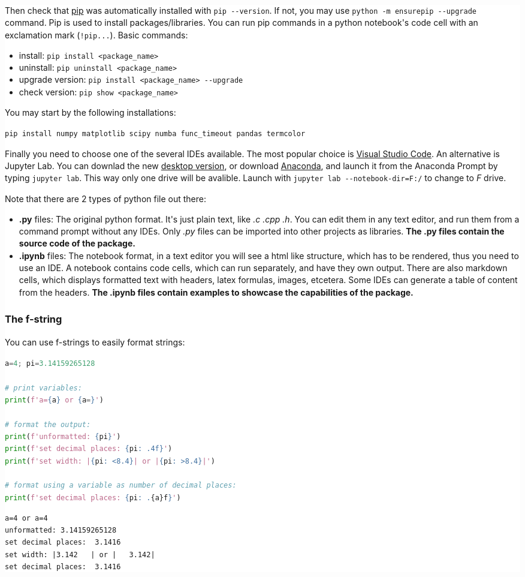 Then check that [pip](https://pip.pypa.io/en/stable/installation/) was automatically installed with `pip --version`. If not, you may use `python -m ensurepip --upgrade` command. Pip is used to install packages/libraries. You can run pip commands in a python notebook's code cell with an exclamation mark (`!pip...`). Basic commands:
* install: `pip install <package_name>`
* uninstall: `pip uninstall <package_name>`
* upgrade version: `pip install <package_name> --upgrade`
* check version: `pip show <package_name>`

You may start by the following installations:
~~~
pip install numpy matplotlib scipy numba func_timeout pandas termcolor
~~~

Finally you need to choose one of the several IDEs available. The most popular choice is [Visual Studio Code](https://code.visualstudio.com/download). An alternative is Jupyter Lab. You can downlad the new [desktop version](https://jupyter.org/), or download [Anaconda](https://www.anaconda.com/products/distribution), and launch it from the Anaconda Prompt by typing `jupyter lab`. This way only one drive will be avalible. Launch with `jupyter lab --notebook-dir=F:/` to change to *F* drive.

Note that there are 2 types of python file out there:
* **.py** files: The original python format. It's just plain text, like *.c* *.cpp* *.h*. You can edit them in any text editor, and run them from a command prompt without any IDEs. Only *.py* files can be imported into other projects as libraries. **The .py files contain the source code of the package.**
* **.ipynb** files: The notebook format, in a text editor you will see a html like structure, which has to be rendered, thus you need to use an IDE. A notebook contains code cells, which can run separately, and have they own output. There are also markdown cells, which displays formatted text with headers, latex formulas, images, etcetera. Some IDEs can generate a table of content from the headers. **The .ipynb files contain examples to showcase the capabilities of the package.**

### The f-string

You can use f-strings to easily format strings:
~~~Python
a=4; pi=3.14159265128

# print variables:
print(f'a={a} or {a=}')

# format the output:
print(f'unformatted: {pi}')
print(f'set decimal places: {pi: .4f}')
print(f'set width: |{pi: <8.4}| or |{pi: >8.4}|')

# format using a variable as number of decimal places:
print(f'set decimal places: {pi: .{a}f}')
~~~

~~~
a=4 or a=4
unformatted: 3.14159265128
set decimal places:  3.1416
set width: |3.142   | or |   3.142|
set decimal places:  3.1416
~~~
